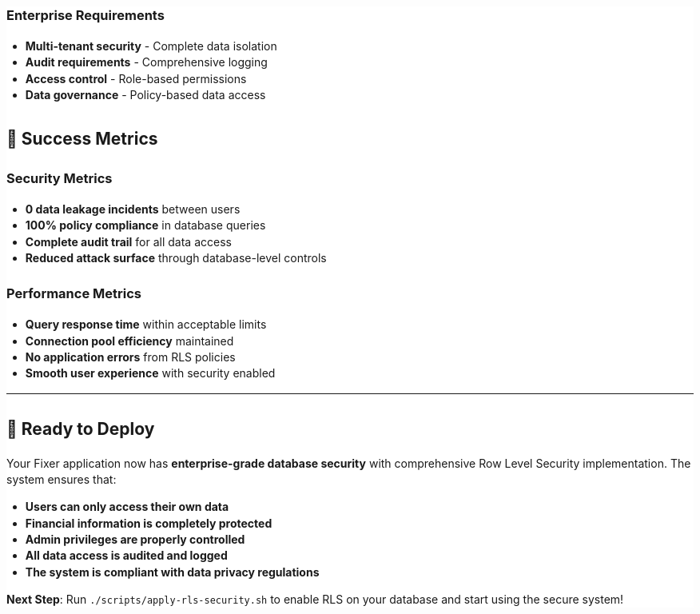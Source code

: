 ### Enterprise Requirements
- **Multi-tenant security** - Complete data isolation
- **Audit requirements** - Comprehensive logging
- **Access control** - Role-based permissions
- **Data governance** - Policy-based data access

## 🎯 Success Metrics

### Security Metrics
- **0 data leakage incidents** between users
- **100% policy compliance** in database queries
- **Complete audit trail** for all data access
- **Reduced attack surface** through database-level controls

### Performance Metrics
- **Query response time** within acceptable limits
- **Connection pool efficiency** maintained
- **No application errors** from RLS policies
- **Smooth user experience** with security enabled

---

## 🚀 Ready to Deploy

Your Fixer application now has **enterprise-grade database security** with comprehensive Row Level Security implementation. The system ensures that:

- **Users can only access their own data**
- **Financial information is completely protected**
- **Admin privileges are properly controlled**
- **All data access is audited and logged**
- **The system is compliant with data privacy regulations**

**Next Step**: Run `./scripts/apply-rls-security.sh` to enable RLS on your database and start using the secure system!

